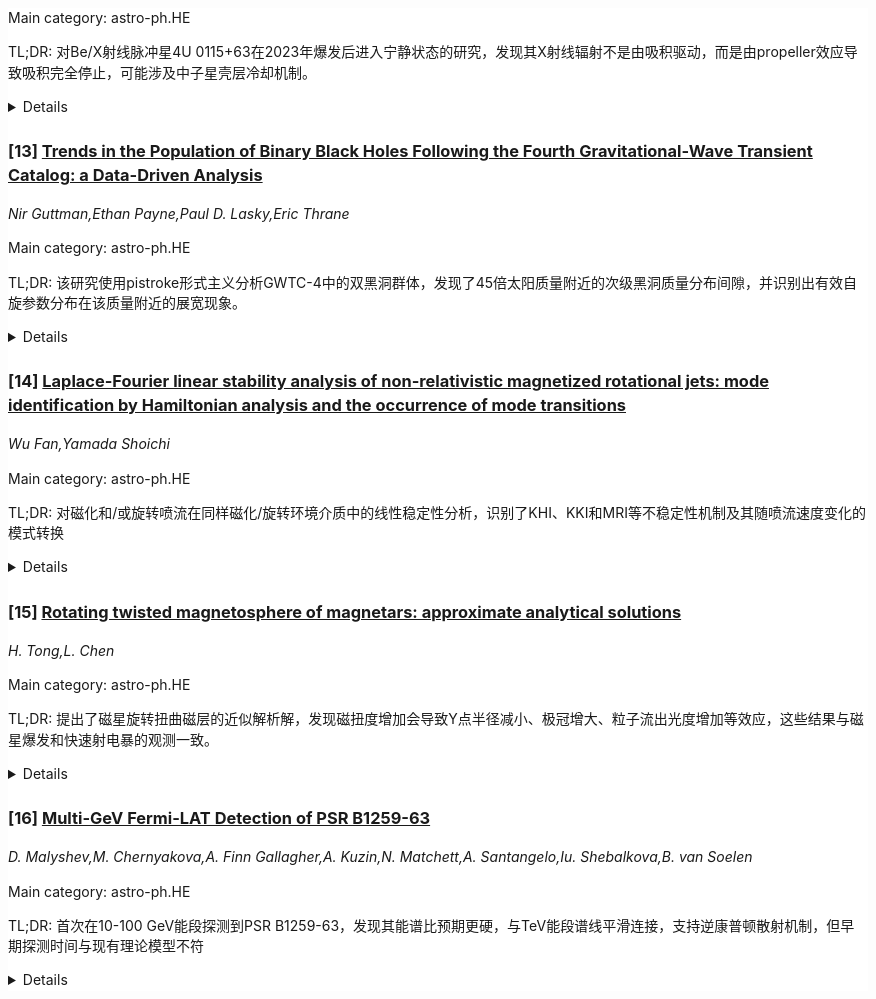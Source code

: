 Main category: astro-ph.HE

TL;DR: 对Be/X射线脉冲星4U 0115+63在2023年爆发后进入宁静状态的研究，发现其X射线辐射不是由吸积驱动，而是由propeller效应导致吸积完全停止，可能涉及中子星壳层冷却机制。


<details><summary>Details</summary></details>


### [13] [Trends in the Population of Binary Black Holes Following the Fourth Gravitational-Wave Transient Catalog: a Data-Driven Analysis](https://arxiv.org/abs/2509.09876)
*Nir Guttman,Ethan Payne,Paul D. Lasky,Eric Thrane*

Main category: astro-ph.HE

TL;DR: 该研究使用pistroke形式主义分析GWTC-4中的双黑洞群体，发现了45倍太阳质量附近的次级黑洞质量分布间隙，并识别出有效自旋参数分布在该质量附近的展宽现象。


<details><summary>Details</summary></details>


### [14] [Laplace-Fourier linear stability analysis of non-relativistic magnetized rotational jets: mode identification by Hamiltonian analysis and the occurrence of mode transitions](https://arxiv.org/abs/2509.09929)
*Wu Fan,Yamada Shoichi*

Main category: astro-ph.HE

TL;DR: 对磁化和/或旋转喷流在同样磁化/旋转环境介质中的线性稳定性分析，识别了KHI、KKI和MRI等不稳定性机制及其随喷流速度变化的模式转换


<details><summary>Details</summary></details>


### [15] [Rotating twisted magnetosphere of magnetars: approximate analytical solutions](https://arxiv.org/abs/2509.10017)
*H. Tong,L. Chen*

Main category: astro-ph.HE

TL;DR: 提出了磁星旋转扭曲磁层的近似解析解，发现磁扭度增加会导致Y点半径减小、极冠增大、粒子流出光度增加等效应，这些结果与磁星爆发和快速射电暴的观测一致。


<details><summary>Details</summary></details>


### [16] [Multi-GeV Fermi-LAT Detection of PSR B1259-63](https://arxiv.org/abs/2509.10037)
*D. Malyshev,M. Chernyakova,A. Finn Gallagher,A. Kuzin,N. Matchett,A. Santangelo,Iu. Shebalkova,B. van Soelen*

Main category: astro-ph.HE

TL;DR: 首次在10-100 GeV能段探测到PSR B1259-63，发现其能谱比预期更硬，与TeV能段谱线平滑连接，支持逆康普顿散射机制，但早期探测时间与现有理论模型不符


<details><summary>Details</summary></details>

